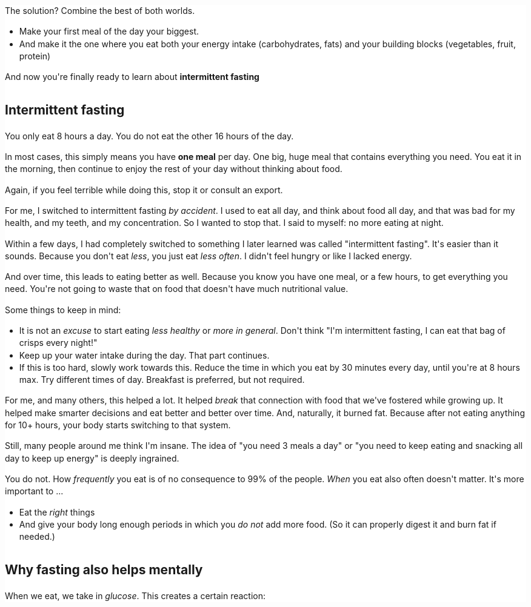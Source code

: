 The solution? Combine the best of both worlds.

* Make your first meal of the day your biggest.
* And make it the one where you eat both your energy intake (carbohydrates, fats) and your building blocks (vegetables, fruit, protein)

And now you're finally ready to learn about **intermittent fasting**

## Intermittent fasting

You only eat 8 hours a day. You do not eat the other 16 hours of the day.

In most cases, this simply means you have **one meal** per day. One big, huge meal that contains everything you need. You eat it in the morning, then continue to enjoy the rest of your day without thinking about food.

Again, if you feel terrible while doing this, stop it or consult an export.

For me, I switched to intermittent fasting _by accident_. I used to eat all day, and think about food all day, and that was bad for my health, and my teeth, and my concentration. So I wanted to stop that. I said to myself: no more eating at night.

Within a few days, I had completely switched to something I later learned was called "intermittent fasting". It's easier than it sounds. Because you don't eat _less_, you just eat _less often_. I didn't feel hungry or like I lacked energy. 

And over time, this leads to eating better as well. Because you know you have one meal, or a few hours, to get everything you need. You're not going to waste that on food that doesn't have much nutritional value.

Some things to keep in mind:

* It is not an _excuse_ to start eating _less healthy_ or _more in general_. Don't think "I'm intermittent fasting, I can eat that bag of crisps every night!"
* Keep up your water intake during the day. That part continues.
* If this is too hard, slowly work towards this. Reduce the time in which you eat by 30 minutes every day, until you're at 8 hours max. Try different times of day. Breakfast is preferred, but not required.

For me, and many others, this helped a lot. It helped _break_ that connection with food that we've fostered while growing up. It helped make smarter decisions and eat better and better over time. And, naturally, it burned fat. Because after not eating anything for 10+ hours, your body starts switching to that system.

Still, many people around me think I'm insane. The idea of "you need 3 meals a day" or "you need to keep eating and snacking all day to keep up energy" is deeply ingrained. 

You do not. How *frequently* you eat is of no consequence to 99% of the people. *When* you eat also often doesn't matter. It's more important to ...

* Eat the _right_ things
* And give your body long enough periods in which you _do not_ add more food. (So it can properly digest it and burn fat if needed.)

## Why fasting also helps mentally

When we eat, we take in _glucose_. This creates a certain reaction:
